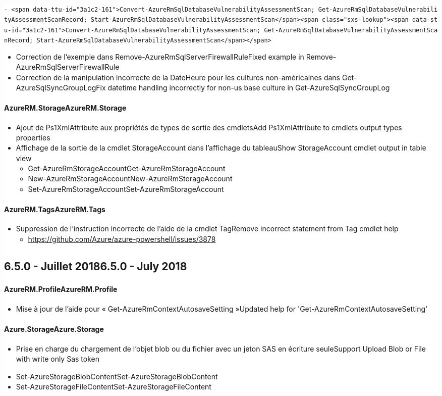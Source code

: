     - <span data-ttu-id="3a1c2-161">Convert-AzureRmSqlDatabaseVulnerabilityAssessmentScan; Get-AzureRmSqlDatabaseVulnerabilityAssessmentScanRecord; Start-AzureRmSqlDatabaseVulnerabilityAssessmentScan</span><span class="sxs-lookup"><span data-stu-id="3a1c2-161">Convert-AzureRmSqlDatabaseVulnerabilityAssessmentScan; Get-AzureRmSqlDatabaseVulnerabilityAssessmentScanRecord; Start-AzureRmSqlDatabaseVulnerabilityAssessmentScan</span></span>
* <span data-ttu-id="3a1c2-162">Correction de l’exemple dans Remove-AzureRmSqlServerFirewallRule</span><span class="sxs-lookup"><span data-stu-id="3a1c2-162">Fixed example in Remove-AzureRmSqlServerFirewallRule</span></span>
* <span data-ttu-id="3a1c2-163">Correction de la manipulation incorrecte de la DateHeure pour les cultures non-américaines dans Get-AzureSqlSyncGroupLog</span><span class="sxs-lookup"><span data-stu-id="3a1c2-163">Fix datetime handling incorrectly for non-us base culture in Get-AzureSqlSyncGroupLog</span></span>

#### <a name="azurermstorage"></a><span data-ttu-id="3a1c2-164">AzureRM.Storage</span><span class="sxs-lookup"><span data-stu-id="3a1c2-164">AzureRM.Storage</span></span>
* <span data-ttu-id="3a1c2-165">Ajout de Ps1XmlAttribute aux propriétés de types de sortie des cmdlets</span><span class="sxs-lookup"><span data-stu-id="3a1c2-165">Add Ps1XmlAttribute to cmdlets output types properties</span></span>
* <span data-ttu-id="3a1c2-166">Affichage de la sortie de la cmdlet StorageAccount dans l’affichage du tableau</span><span class="sxs-lookup"><span data-stu-id="3a1c2-166">Show StorageAccount cmdlet output in table view</span></span>
    - <span data-ttu-id="3a1c2-167">Get-AzureRmStorageAccount</span><span class="sxs-lookup"><span data-stu-id="3a1c2-167">Get-AzureRmStorageAccount</span></span>
    - <span data-ttu-id="3a1c2-168">New-AzureRmStorageAccount</span><span class="sxs-lookup"><span data-stu-id="3a1c2-168">New-AzureRmStorageAccount</span></span>
    - <span data-ttu-id="3a1c2-169">Set-AzureRmStorageAccount</span><span class="sxs-lookup"><span data-stu-id="3a1c2-169">Set-AzureRmStorageAccount</span></span>

#### <a name="azurermtags"></a><span data-ttu-id="3a1c2-170">AzureRM.Tags</span><span class="sxs-lookup"><span data-stu-id="3a1c2-170">AzureRM.Tags</span></span>
* <span data-ttu-id="3a1c2-171">Suppression de l’instruction incorrecte de l’aide de la cmdlet Tag</span><span class="sxs-lookup"><span data-stu-id="3a1c2-171">Remove incorrect statement from Tag cmdlet help</span></span>
    - https://github.com/Azure/azure-powershell/issues/3878

## <a name="650---july-2018"></a><span data-ttu-id="3a1c2-172">6.5.0 - Juillet 2018</span><span class="sxs-lookup"><span data-stu-id="3a1c2-172">6.5.0 - July 2018</span></span>
#### <a name="azurermprofile"></a><span data-ttu-id="3a1c2-173">AzureRM.Profile</span><span class="sxs-lookup"><span data-stu-id="3a1c2-173">AzureRM.Profile</span></span>
* <span data-ttu-id="3a1c2-174">Mise à jour de l’aide pour « Get-AzureRmContextAutosaveSetting »</span><span class="sxs-lookup"><span data-stu-id="3a1c2-174">Updated help for 'Get-AzureRmContextAutosaveSetting'</span></span>

#### <a name="azurestorage"></a><span data-ttu-id="3a1c2-175">Azure.Storage</span><span class="sxs-lookup"><span data-stu-id="3a1c2-175">Azure.Storage</span></span>
* <span data-ttu-id="3a1c2-176">Prise en charge du chargement de l’objet blob ou du fichier avec un jeton SAS en écriture seule</span><span class="sxs-lookup"><span data-stu-id="3a1c2-176">Support Upload Blob or File with write only Sas token</span></span>
- <span data-ttu-id="3a1c2-177">Set-AzureStorageBlobContent</span><span class="sxs-lookup"><span data-stu-id="3a1c2-177">Set-AzureStorageBlobContent</span></span>
- <span data-ttu-id="3a1c2-178">Set-AzureStorageFileContent</span><span class="sxs-lookup"><span data-stu-id="3a1c2-178">Set-AzureStorageFileContent</span></span>
